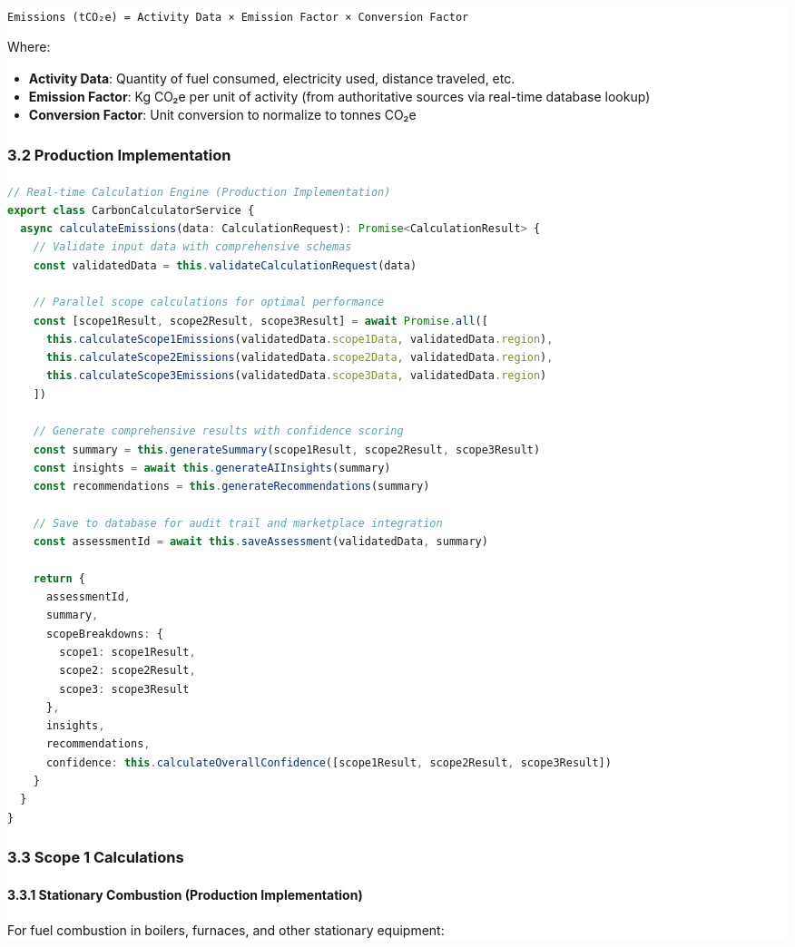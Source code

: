 ```
Emissions (tCO₂e) = Activity Data × Emission Factor × Conversion Factor
```

Where:
- **Activity Data**: Quantity of fuel consumed, electricity used, distance traveled, etc.
- **Emission Factor**: Kg CO₂e per unit of activity (from authoritative sources via real-time database lookup)
- **Conversion Factor**: Unit conversion to normalize to tonnes CO₂e

### 3.2 Production Implementation

```typescript
// Real-time Calculation Engine (Production Implementation)
export class CarbonCalculatorService {
  async calculateEmissions(data: CalculationRequest): Promise<CalculationResult> {
    // Validate input data with comprehensive schemas
    const validatedData = this.validateCalculationRequest(data)
    
    // Parallel scope calculations for optimal performance
    const [scope1Result, scope2Result, scope3Result] = await Promise.all([
      this.calculateScope1Emissions(validatedData.scope1Data, validatedData.region),
      this.calculateScope2Emissions(validatedData.scope2Data, validatedData.region),
      this.calculateScope3Emissions(validatedData.scope3Data, validatedData.region)
    ])
    
    // Generate comprehensive results with confidence scoring
    const summary = this.generateSummary(scope1Result, scope2Result, scope3Result)
    const insights = await this.generateAIInsights(summary)
    const recommendations = this.generateRecommendations(summary)
    
    // Save to database for audit trail and marketplace integration
    const assessmentId = await this.saveAssessment(validatedData, summary)
    
    return {
      assessmentId,
      summary,
      scopeBreakdowns: {
        scope1: scope1Result,
        scope2: scope2Result,
        scope3: scope3Result
      },
      insights,
      recommendations,
      confidence: this.calculateOverallConfidence([scope1Result, scope2Result, scope3Result])
    }
  }
}
```

### 3.3 Scope 1 Calculations

#### 3.3.1 Stationary Combustion (Production Implementation)
For fuel combustion in boilers, furnaces, and other stationary equipment:
